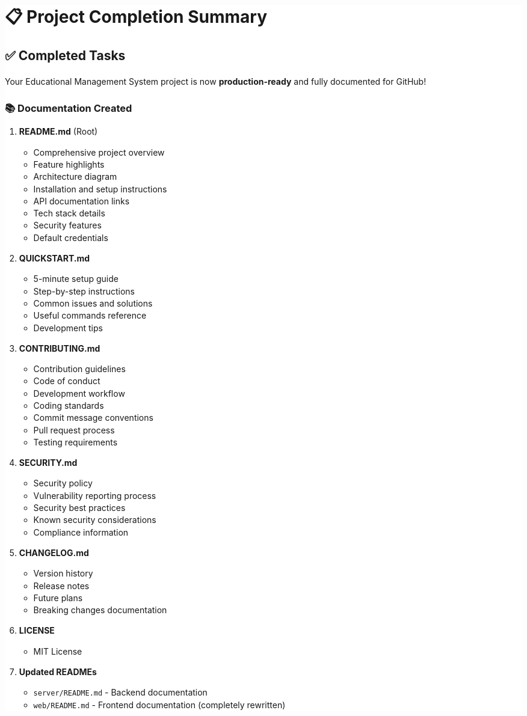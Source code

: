 # 📋 Project Completion Summary

## ✅ Completed Tasks

Your Educational Management System project is now **production-ready** and fully documented for GitHub!

### 📚 Documentation Created

1. **README.md** (Root)
   - Comprehensive project overview
   - Feature highlights
   - Architecture diagram
   - Installation and setup instructions
   - API documentation links
   - Tech stack details
   - Security features
   - Default credentials

2. **QUICKSTART.md**
   - 5-minute setup guide
   - Step-by-step instructions
   - Common issues and solutions
   - Useful commands reference
   - Development tips

3. **CONTRIBUTING.md**
   - Contribution guidelines
   - Code of conduct
   - Development workflow
   - Coding standards
   - Commit message conventions
   - Pull request process
   - Testing requirements

4. **SECURITY.md**
   - Security policy
   - Vulnerability reporting process
   - Security best practices
   - Known security considerations
   - Compliance information

5. **CHANGELOG.md**
   - Version history
   - Release notes
   - Future plans
   - Breaking changes documentation

6. **LICENSE**
   - MIT License

7. **Updated READMEs**
   - `server/README.md` - Backend documentation
   - `web/README.md` - Frontend documentation (completely rewritten)
